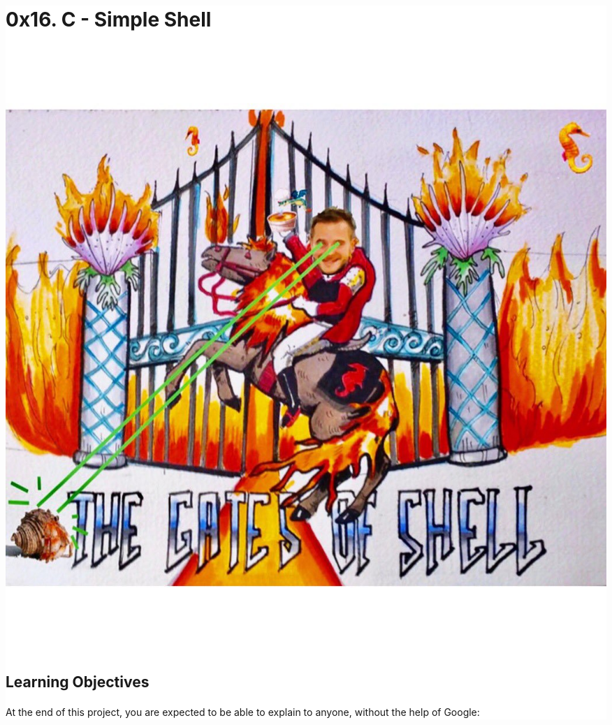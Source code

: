 # 0x16. C - Simple Shell

![Image alt text](shell.jpeg)


## Learning Objectives
At the end of this project, you are expected to be able to explain to anyone, without the help of Google:
